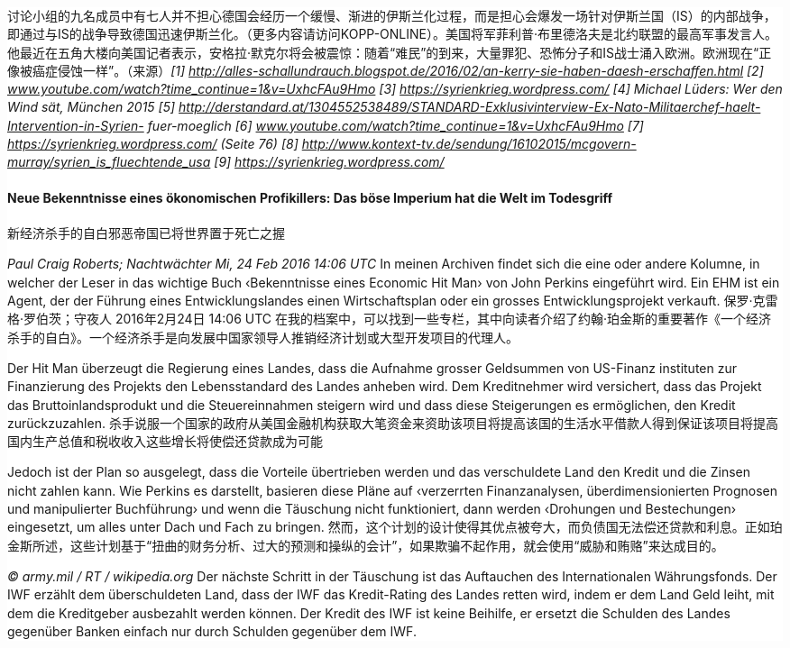 讨论小组的九名成员中有七人并不担心德国会经历一个缓慢、渐进的伊斯兰化过程，而是担心会爆发一场针对伊斯兰国（IS）的内部战争，即通过与IS的战争导致德国迅速伊斯兰化。（更多内容请访问KOPP-ONLINE）。美国将军菲利普·布里德洛夫是北约联盟的最高军事发言人。他最近在五角大楼向美国记者表示，安格拉·默克尔将会被震惊：随着“难民”的到来，大量罪犯、恐怖分子和IS战士涌入欧洲。欧洲现在“正像被癌症侵蚀一样”。（来源）_[1] http://alles-schallundrauch.blogspot.de/2016/02/an-kerry-sie-haben-daesh-erschaffen.html_ _[2] www.youtube.com/watch?time_continue=1&v=UxhcFAu9Hmo_ _[3] https://syrienkrieg.wordpress.com/_ _[4] Michael Lüders: Wer den Wind sät, München 2015_ _[5] http://derstandard.at/1304552538489/STANDARD-Exklusivinterview-Ex-Nato-Militaerchef-haelt-Intervention-in-Syrien-_ _fuer-moeglich_ _[6] www.youtube.com/watch?time_continue=1&v=UxhcFAu9Hmo_ _[7] https://syrienkrieg.wordpress.com/ (Seite 76)_ _[8] http://www.kontext-tv.de/sendung/16102015/mcgovern-murray/syrien_is_fluechtende_usa_ _[9] https://syrienkrieg.wordpress.com/_

#### Neue Bekenntnisse eines ökonomischen Profikillers: Das böse Imperium hat die Welt im Todesgriff
新经济杀手的自白邪恶帝国已将世界置于死亡之握

_Paul Craig Roberts; Nachtwächter_ _Mi, 24 Feb 2016 14:06 UTC_ In meinen Archiven findet sich die eine oder andere Kolumne, in welcher der Leser in das wichtige Buch ‹Bekenntnisse eines Economic Hit Man› von John Perkins eingeführt wird. Ein EHM ist ein Agent, der der Führung eines Entwicklungslandes einen Wirtschaftsplan oder ein grosses Entwicklungsprojekt verkauft.
保罗·克雷格·罗伯茨；守夜人 2016年2月24日 14:06 UTC 在我的档案中，可以找到一些专栏，其中向读者介绍了约翰·珀金斯的重要著作《一个经济杀手的自白》。一个经济杀手是向发展中国家领导人推销经济计划或大型开发项目的代理人。

Der Hit Man überzeugt die Regierung eines Landes, dass die Aufnahme grosser Geldsummen von US-Finanz instituten zur Finanzierung des Projekts den Lebensstandard des Landes anheben wird. Dem Kreditnehmer wird versichert, dass das Projekt das Bruttoinlandsprodukt und die Steuereinnahmen steigern wird und dass diese Steigerungen es ermöglichen, den Kredit zurückzuzahlen.
杀手说服一个国家的政府从美国金融机构获取大笔资金来资助该项目将提高该国的生活水平借款人得到保证该项目将提高国内生产总值和税收收入这些增长将使偿还贷款成为可能

Jedoch ist der Plan so ausgelegt, dass die Vorteile übertrieben werden und das verschuldete Land den Kredit und die Zinsen nicht zahlen kann. Wie Perkins es darstellt, basieren diese Pläne auf ‹verzerrten Finanzanalysen, überdimensionierten Prognosen und manipulierter Buchführung› und wenn die Täuschung nicht funktioniert, dann werden ‹Drohungen und Bestechungen› eingesetzt, um alles unter Dach und Fach zu bringen.
然而，这个计划的设计使得其优点被夸大，而负债国无法偿还贷款和利息。正如珀金斯所述，这些计划基于“扭曲的财务分析、过大的预测和操纵的会计”，如果欺骗不起作用，就会使用“威胁和贿赂”来达成目的。

_© army.mil / RT / wikipedia.org_ Der nächste Schritt in der Täuschung ist das Auftauchen des Internationalen Währungsfonds. Der IWF erzählt dem überschuldeten Land, dass der IWF das Kredit-Rating des Landes retten wird, indem er dem Land Geld leiht, mit dem die Kreditgeber ausbezahlt werden können. Der Kredit des IWF ist keine Beihilfe, er ersetzt die Schulden des Landes gegenüber Banken einfach nur durch Schulden gegenüber dem IWF.
